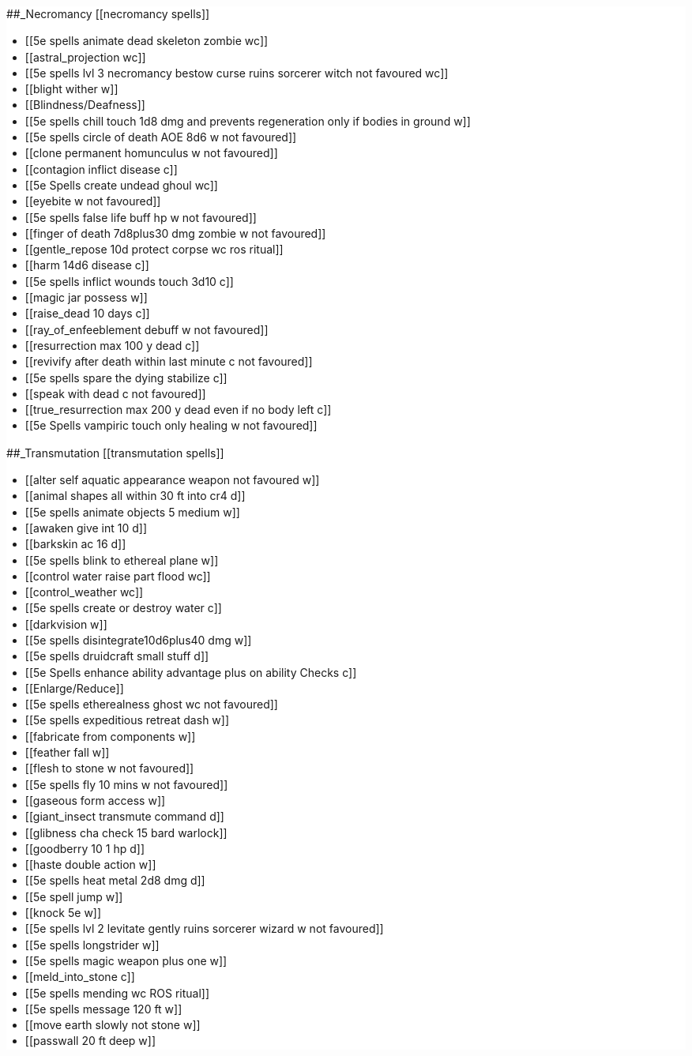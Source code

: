 ##_Necromancy [[necromancy spells]]
- [[5e spells animate dead skeleton zombie wc]]
- [[astral_projection wc]]
- [[5e spells lvl 3 necromancy bestow curse ruins sorcerer witch not favoured wc]]
- [[blight wither w]]
- [[Blindness/Deafness]]
- [[5e spells chill touch 1d8 dmg and prevents regeneration only if bodies in ground w]]
- [[5e spells circle of death AOE 8d6 w not favoured]]
- [[clone permanent homunculus w not favoured]]
- [[contagion inflict disease c]]
- [[5e Spells create undead ghoul wc]]
- [[eyebite w not favoured]]
- [[5e spells false life buff hp w not favoured]]
- [[finger of death 7d8plus30 dmg zombie w not favoured]]
- [[gentle_repose 10d protect corpse wc ros ritual]]
- [[harm 14d6 disease c]]
- [[5e spells inflict wounds touch 3d10 c]]
- [[magic jar possess w]]
- [[raise_dead 10 days c]]
- [[ray_of_enfeeblement debuff w not favoured]]
- [[resurrection max 100 y dead c]]
- [[revivify after death within last minute c not favoured]]
- [[5e spells spare the dying stabilize c]]
- [[speak with dead c not favoured]]
- [[true_resurrection max 200 y dead even if no body left c]]
- [[5e Spells vampiric touch only healing w not favoured]]

##_Transmutation [[transmutation spells]]
- [[alter self aquatic appearance weapon not favoured w]]
- [[animal shapes all within 30 ft into cr4 d]]
- [[5e spells animate objects 5 medium w]]
- [[awaken give int 10 d]]
- [[barkskin ac 16 d]]
- [[5e spells blink to ethereal plane w]]
- [[control water raise part flood wc]]
- [[control_weather wc]]
- [[5e spells create or destroy water c]]
- [[darkvision w]]
- [[5e spells disintegrate10d6plus40 dmg w]]
- [[5e spells druidcraft small stuff d]]
- [[5e Spells enhance ability advantage plus on ability Checks c]]
- [[Enlarge/Reduce]]
- [[5e spells etherealness ghost wc not favoured]]
- [[5e spells expeditious retreat dash w]]
- [[fabricate from components w]]
- [[feather fall w]]
- [[flesh to stone w not favoured]]
- [[5e spells fly 10 mins w not favoured]]
- [[gaseous form access w]]
- [[giant_insect transmute command d]]
- [[glibness cha check 15 bard warlock]]
- [[goodberry 10 1 hp d]]
- [[haste double action w]]
- [[5e spells heat metal 2d8 dmg d]]
- [[5e spell jump w]]
- [[knock 5e w]]
- [[5e spells lvl 2 levitate gently ruins sorcerer wizard w not favoured]]
- [[5e spells longstrider w]]
- [[5e spells magic weapon plus one w]]
- [[meld_into_stone c]]
- [[5e spells mending wc ROS ritual]]
- [[5e spells message 120 ft w]]
- [[move earth slowly not stone w]]
- [[passwall 20 ft deep w]]